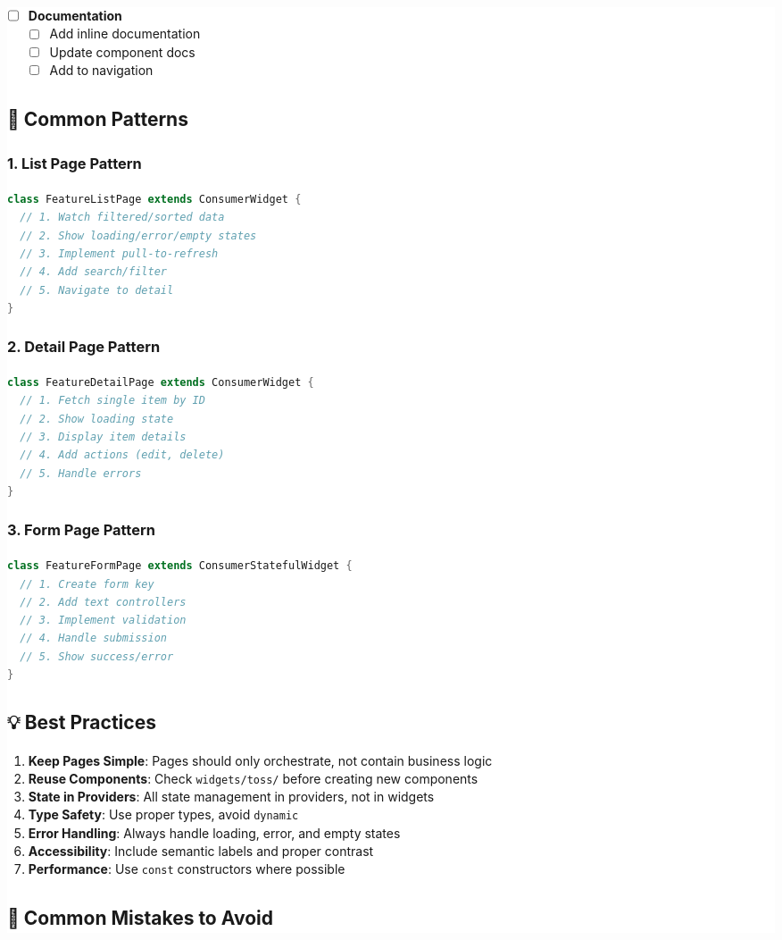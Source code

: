 - [ ] **Documentation**
  - [ ] Add inline documentation
  - [ ] Update component docs
  - [ ] Add to navigation

## 🎯 Common Patterns

### 1. List Page Pattern
```dart
class FeatureListPage extends ConsumerWidget {
  // 1. Watch filtered/sorted data
  // 2. Show loading/error/empty states
  // 3. Implement pull-to-refresh
  // 4. Add search/filter
  // 5. Navigate to detail
}
```

### 2. Detail Page Pattern
```dart
class FeatureDetailPage extends ConsumerWidget {
  // 1. Fetch single item by ID
  // 2. Show loading state
  // 3. Display item details
  // 4. Add actions (edit, delete)
  // 5. Handle errors
}
```

### 3. Form Page Pattern
```dart
class FeatureFormPage extends ConsumerStatefulWidget {
  // 1. Create form key
  // 2. Add text controllers
  // 3. Implement validation
  // 4. Handle submission
  // 5. Show success/error
}
```

## 💡 Best Practices

1. **Keep Pages Simple**: Pages should only orchestrate, not contain business logic
2. **Reuse Components**: Check `widgets/toss/` before creating new components
3. **State in Providers**: All state management in providers, not in widgets
4. **Type Safety**: Use proper types, avoid `dynamic`
5. **Error Handling**: Always handle loading, error, and empty states
6. **Accessibility**: Include semantic labels and proper contrast
7. **Performance**: Use `const` constructors where possible

## 🚫 Common Mistakes to Avoid

